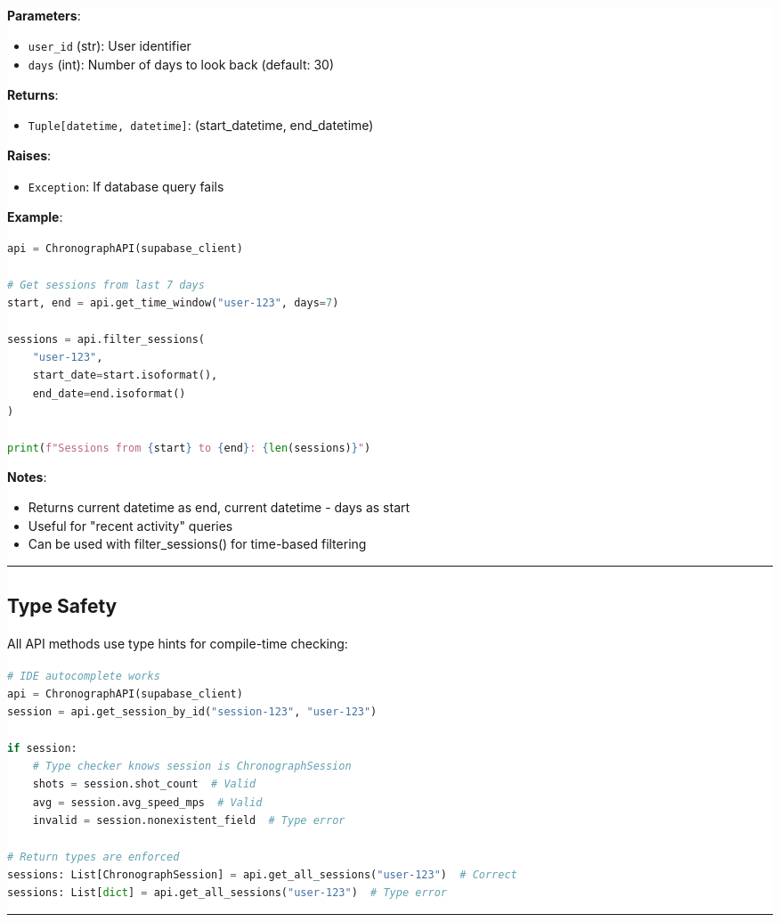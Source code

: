 **Parameters**:
- `user_id` (str): User identifier
- `days` (int): Number of days to look back (default: 30)

**Returns**:
- `Tuple[datetime, datetime]`: (start_datetime, end_datetime)

**Raises**:
- `Exception`: If database query fails

**Example**:
```python
api = ChronographAPI(supabase_client)

# Get sessions from last 7 days
start, end = api.get_time_window("user-123", days=7)

sessions = api.filter_sessions(
    "user-123",
    start_date=start.isoformat(),
    end_date=end.isoformat()
)

print(f"Sessions from {start} to {end}: {len(sessions)}")
```

**Notes**:
- Returns current datetime as end, current datetime - days as start
- Useful for "recent activity" queries
- Can be used with filter_sessions() for time-based filtering

---

## Type Safety

All API methods use type hints for compile-time checking:

```python
# IDE autocomplete works
api = ChronographAPI(supabase_client)
session = api.get_session_by_id("session-123", "user-123")

if session:
    # Type checker knows session is ChronographSession
    shots = session.shot_count  # Valid
    avg = session.avg_speed_mps  # Valid
    invalid = session.nonexistent_field  # Type error

# Return types are enforced
sessions: List[ChronographSession] = api.get_all_sessions("user-123")  # Correct
sessions: List[dict] = api.get_all_sessions("user-123")  # Type error
```

---
